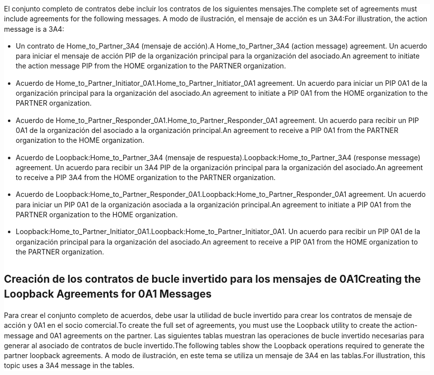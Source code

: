  <span data-ttu-id="bc7d9-167">El conjunto completo de contratos debe incluir los contratos de los siguientes mensajes.</span><span class="sxs-lookup"><span data-stu-id="bc7d9-167">The complete set of agreements must include agreements for the following messages.</span></span> <span data-ttu-id="bc7d9-168">A modo de ilustración, el mensaje de acción es un 3A4:</span><span class="sxs-lookup"><span data-stu-id="bc7d9-168">For illustration, the action message is a 3A4:</span></span>  
  
-   <span data-ttu-id="bc7d9-169">Un contrato de Home_to_Partner_3A4 (mensaje de acción).</span><span class="sxs-lookup"><span data-stu-id="bc7d9-169">A Home_to_Partner_3A4 (action message) agreement.</span></span> <span data-ttu-id="bc7d9-170">Un acuerdo para iniciar el mensaje de acción PIP de la organización principal para la organización del asociado.</span><span class="sxs-lookup"><span data-stu-id="bc7d9-170">An agreement to initiate the action message PIP from the HOME organization to the PARTNER organization.</span></span>  
  
-   <span data-ttu-id="bc7d9-171">Acuerdo de Home_to_Partner_Initiator_0A1.</span><span class="sxs-lookup"><span data-stu-id="bc7d9-171">Home_to_Partner_Initiator_0A1 agreement.</span></span> <span data-ttu-id="bc7d9-172">Un acuerdo para iniciar un PIP 0A1 de la organización principal para la organización del asociado.</span><span class="sxs-lookup"><span data-stu-id="bc7d9-172">An agreement to initiate a PIP 0A1 from the HOME organization to the PARTNER organization.</span></span>  
  
-   <span data-ttu-id="bc7d9-173">Acuerdo de Home_to_Partner_Responder_0A1.</span><span class="sxs-lookup"><span data-stu-id="bc7d9-173">Home_to_Partner_Responder_0A1 agreement.</span></span> <span data-ttu-id="bc7d9-174">Un acuerdo para recibir un PIP 0A1 de la organización del asociado a la organización principal.</span><span class="sxs-lookup"><span data-stu-id="bc7d9-174">An agreement to receive a PIP 0A1 from the PARTNER organization to the HOME organization.</span></span>  
  
-   <span data-ttu-id="bc7d9-175">Acuerdo de Loopback:Home_to_Partner_3A4 (mensaje de respuesta).</span><span class="sxs-lookup"><span data-stu-id="bc7d9-175">Loopback:Home_to_Partner_3A4 (response message) agreement.</span></span> <span data-ttu-id="bc7d9-176">Un acuerdo para recibir un 3A4 PIP de la organización principal para la organización del asociado.</span><span class="sxs-lookup"><span data-stu-id="bc7d9-176">An agreement to receive a PIP 3A4 from the HOME organization to the PARTNER organization.</span></span>  
  
-   <span data-ttu-id="bc7d9-177">Acuerdo de Loopback:Home_to_Partner_Responder_0A1.</span><span class="sxs-lookup"><span data-stu-id="bc7d9-177">Loopback:Home_to_Partner_Responder_0A1 agreement.</span></span> <span data-ttu-id="bc7d9-178">Un acuerdo para iniciar un PIP 0A1 de la organización asociada a la organización principal.</span><span class="sxs-lookup"><span data-stu-id="bc7d9-178">An agreement to initiate a PIP 0A1 from the PARTNER organization to the HOME organization.</span></span>  
  
-   <span data-ttu-id="bc7d9-179">Loopback:Home_to_Partner_Initiator_0A1.</span><span class="sxs-lookup"><span data-stu-id="bc7d9-179">Loopback:Home_to_Partner_Initiator_0A1.</span></span> <span data-ttu-id="bc7d9-180">Un acuerdo para recibir un PIP 0A1 de la organización principal para la organización del asociado.</span><span class="sxs-lookup"><span data-stu-id="bc7d9-180">An agreement to receive a PIP 0A1 from the HOME organization to the PARTNER organization.</span></span>  
  
## <a name="creating-the-loopback-agreements-for-0a1-messages"></a><span data-ttu-id="bc7d9-181">Creación de los contratos de bucle invertido para los mensajes de 0A1</span><span class="sxs-lookup"><span data-stu-id="bc7d9-181">Creating the Loopback Agreements for 0A1 Messages</span></span>  
 <span data-ttu-id="bc7d9-182">Para crear el conjunto completo de acuerdos, debe usar la utilidad de bucle invertido para crear los contratos de mensaje de acción y 0A1 en el socio comercial.</span><span class="sxs-lookup"><span data-stu-id="bc7d9-182">To create the full set of agreements, you must use the Loopback utility to create the action-message and 0A1 agreements on the partner.</span></span> <span data-ttu-id="bc7d9-183">Las siguientes tablas muestran las operaciones de bucle invertido necesarias para generar al asociado de contratos de bucle invertido.</span><span class="sxs-lookup"><span data-stu-id="bc7d9-183">The following tables show the Loopback operations required to generate the partner loopback agreements.</span></span> <span data-ttu-id="bc7d9-184">A modo de ilustración, en este tema se utiliza un mensaje de 3A4 en las tablas.</span><span class="sxs-lookup"><span data-stu-id="bc7d9-184">For illustration, this topic uses a 3A4 message in the tables.</span></span>  
  
